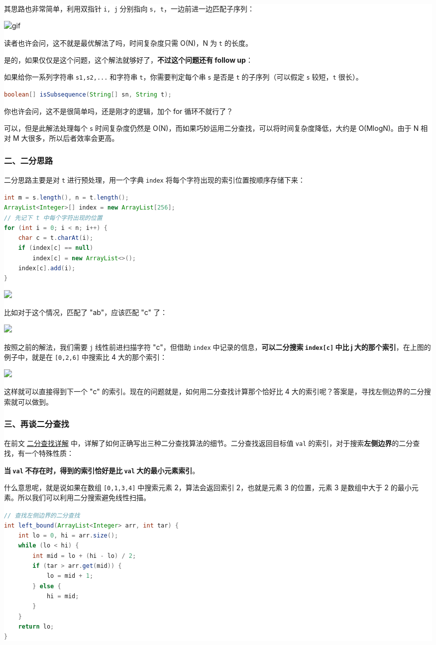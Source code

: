 其思路也非常简单，利用双指针 `i, j` 分别指向 `s, t`，一边前进一边匹配子序列：

![gif](../pictures/%E5%AD%90%E5%BA%8F%E5%88%97/1.gif)

读者也许会问，这不就是最优解法了吗，时间复杂度只需 O(N)，N 为 `t` 的长度。

是的，如果仅仅是这个问题，这个解法就够好了，**不过这个问题还有 follow up**：

如果给你一系列字符串 `s1,s2,...` 和字符串 `t`，你需要判定每个串 `s` 是否是 `t` 的子序列（可以假定 `s` 较短，`t` 很长）。

```java
boolean[] isSubsequence(String[] sn, String t);
```

你也许会问，这不是很简单吗，还是刚才的逻辑，加个 for 循环不就行了？

可以，但是此解法处理每个 `s` 时间复杂度仍然是 O(N)，而如果巧妙运用二分查找，可以将时间复杂度降低，大约是 O(MlogN)。由于 N 相对 M 大很多，所以后者效率会更高。

### 二、二分思路

二分思路主要是对 `t` 进行预处理，用一个字典 `index` 将每个字符出现的索引位置按顺序存储下来：

```java
int m = s.length(), n = t.length();
ArrayList<Integer>[] index = new ArrayList[256];
// 先记下 t 中每个字符出现的位置
for (int i = 0; i < n; i++) {
    char c = t.charAt(i);
    if (index[c] == null) 
        index[c] = new ArrayList<>();
    index[c].add(i);
}
```

![](../pictures/%E5%AD%90%E5%BA%8F%E5%88%97/2.jpg)

比如对于这个情况，匹配了 "ab"，应该匹配 "c" 了：

![](../pictures/%E5%AD%90%E5%BA%8F%E5%88%97/1.jpg)

按照之前的解法，我们需要 `j` 线性前进扫描字符 "c"，但借助 `index` 中记录的信息，**可以二分搜索 `index[c]` 中比 j 大的那个索引**，在上图的例子中，就是在 `[0,2,6]` 中搜索比 4 大的那个索引：

![](../pictures/%E5%AD%90%E5%BA%8F%E5%88%97/3.jpg)

这样就可以直接得到下一个 "c" 的索引。现在的问题就是，如何用二分查找计算那个恰好比 4 大的索引呢？答案是，寻找左侧边界的二分搜索就可以做到。

### 三、再谈二分查找

在前文 [二分查找详解](https://labuladong.gitee.io/algo/) 中，详解了如何正确写出三种二分查找算法的细节。二分查找返回目标值 `val` 的索引，对于搜索**左侧边界**的二分查找，有一个特殊性质：

**当 `val` 不存在时，得到的索引恰好是比 `val` 大的最小元素索引**。

什么意思呢，就是说如果在数组 `[0,1,3,4]` 中搜索元素 2，算法会返回索引 2，也就是元素 3 的位置，元素 3 是数组中大于 2 的最小元素。所以我们可以利用二分搜索避免线性扫描。

```java
// 查找左侧边界的二分查找
int left_bound(ArrayList<Integer> arr, int tar) {
    int lo = 0, hi = arr.size();
    while (lo < hi) {
        int mid = lo + (hi - lo) / 2;
        if (tar > arr.get(mid)) {
            lo = mid + 1;
        } else {
            hi = mid;
        } 
    }
    return lo;
}
```